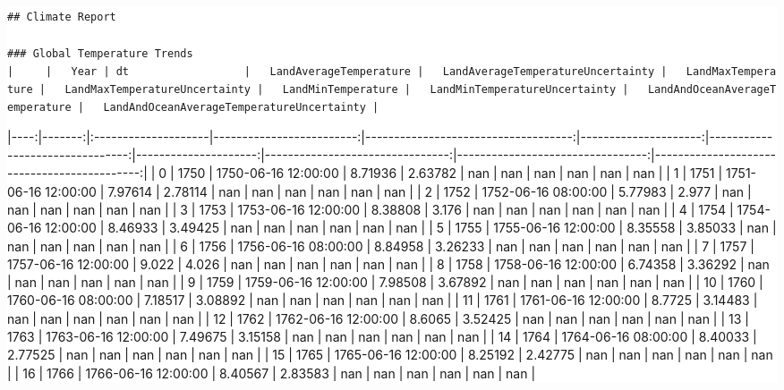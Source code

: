 
    ## Climate Report
    
    ### Global Temperature Trends
    |     |   Year | dt                  |   LandAverageTemperature |   LandAverageTemperatureUncertainty |   LandMaxTemperature |   LandMaxTemperatureUncertainty |   LandMinTemperature |   LandMinTemperatureUncertainty |   LandAndOceanAverageTemperature |   LandAndOceanAverageTemperatureUncertainty |
|----:|-------:|:--------------------|-------------------------:|------------------------------------:|---------------------:|--------------------------------:|---------------------:|--------------------------------:|---------------------------------:|--------------------------------------------:|
|   0 |   1750 | 1750-06-16 12:00:00 |                  8.71936 |                           2.63782   |             nan      |                      nan        |            nan       |                      nan        |                         nan      |                                 nan         |
|   1 |   1751 | 1751-06-16 12:00:00 |                  7.97614 |                           2.78114   |             nan      |                      nan        |            nan       |                      nan        |                         nan      |                                 nan         |
|   2 |   1752 | 1752-06-16 08:00:00 |                  5.77983 |                           2.977     |             nan      |                      nan        |            nan       |                      nan        |                         nan      |                                 nan         |
|   3 |   1753 | 1753-06-16 12:00:00 |                  8.38808 |                           3.176     |             nan      |                      nan        |            nan       |                      nan        |                         nan      |                                 nan         |
|   4 |   1754 | 1754-06-16 12:00:00 |                  8.46933 |                           3.49425   |             nan      |                      nan        |            nan       |                      nan        |                         nan      |                                 nan         |
|   5 |   1755 | 1755-06-16 12:00:00 |                  8.35558 |                           3.85033   |             nan      |                      nan        |            nan       |                      nan        |                         nan      |                                 nan         |
|   6 |   1756 | 1756-06-16 08:00:00 |                  8.84958 |                           3.26233   |             nan      |                      nan        |            nan       |                      nan        |                         nan      |                                 nan         |
|   7 |   1757 | 1757-06-16 12:00:00 |                  9.022   |                           4.026     |             nan      |                      nan        |            nan       |                      nan        |                         nan      |                                 nan         |
|   8 |   1758 | 1758-06-16 12:00:00 |                  6.74358 |                           3.36292   |             nan      |                      nan        |            nan       |                      nan        |                         nan      |                                 nan         |
|   9 |   1759 | 1759-06-16 12:00:00 |                  7.98508 |                           3.67892   |             nan      |                      nan        |            nan       |                      nan        |                         nan      |                                 nan         |
|  10 |   1760 | 1760-06-16 08:00:00 |                  7.18517 |                           3.08892   |             nan      |                      nan        |            nan       |                      nan        |                         nan      |                                 nan         |
|  11 |   1761 | 1761-06-16 12:00:00 |                  8.7725  |                           3.14483   |             nan      |                      nan        |            nan       |                      nan        |                         nan      |                                 nan         |
|  12 |   1762 | 1762-06-16 12:00:00 |                  8.6065  |                           3.52425   |             nan      |                      nan        |            nan       |                      nan        |                         nan      |                                 nan         |
|  13 |   1763 | 1763-06-16 12:00:00 |                  7.49675 |                           3.15158   |             nan      |                      nan        |            nan       |                      nan        |                         nan      |                                 nan         |
|  14 |   1764 | 1764-06-16 08:00:00 |                  8.40033 |                           2.77525   |             nan      |                      nan        |            nan       |                      nan        |                         nan      |                                 nan         |
|  15 |   1765 | 1765-06-16 12:00:00 |                  8.25192 |                           2.42775   |             nan      |                      nan        |            nan       |                      nan        |                         nan      |                                 nan         |
|  16 |   1766 | 1766-06-16 12:00:00 |                  8.40567 |                           2.83583   |             nan      |                      nan        |            nan       |                      nan        |                         nan      |                                 nan         |